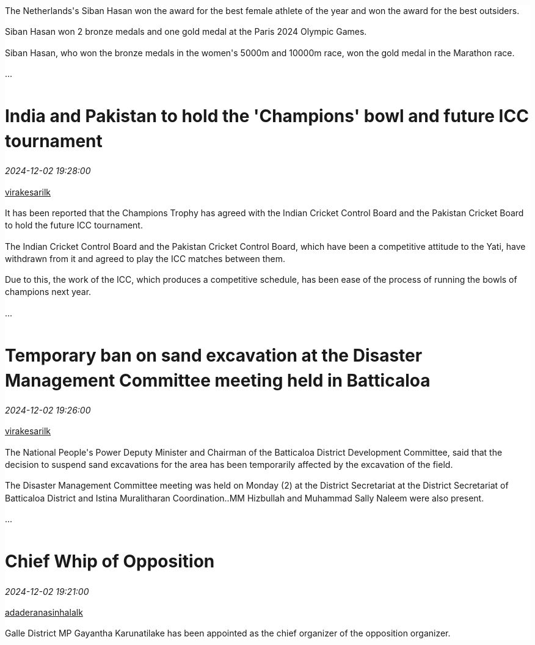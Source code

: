 The Netherlands's Siban Hasan won the award for the best female athlete of the year and won the award for the best outsiders.

Siban Hasan won 2 bronze medals and one gold medal at the Paris 2024 Olympic Games.

Siban Hasan, who won the bronze medals in the women's 5000m and 10000m race, won the gold medal in the Marathon race.

...



# India and Pakistan to hold the 'Champions' bowl and future ICC tournament

*2024-12-02 19:28:00*

[virakesarilk](https://www.virakesari.lk/article/200267)

It has been reported that the Champions Trophy has agreed with the Indian Cricket Control Board and the Pakistan Cricket Board to hold the future ICC tournament.

The Indian Cricket Control Board and the Pakistan Cricket Control Board, which have been a competitive attitude to the Yati, have withdrawn from it and agreed to play the ICC matches between them.

Due to this, the work of the ICC, which produces a competitive schedule, has been ease of the process of running the bowls of champions next year.

...



# Temporary ban on sand excavation at the Disaster Management Committee meeting held in Batticaloa

*2024-12-02 19:26:00*

[virakesarilk](https://www.virakesari.lk/article/200266)

The National People's Power Deputy Minister and Chairman of the Batticaloa District Development Committee, said that the decision to suspend sand excavations for the area has been temporarily affected by the excavation of the field.

The Disaster Management Committee meeting was held on Monday (2) at the District Secretariat at the District Secretariat of Batticaloa District and Istina Muralitharan Coordination..MM Hizbullah and Muhammad Sally Naleem were also present.

...



# Chief Whip of Opposition

*2024-12-02 19:21:00*

[adaderanasinhalalk](http://sinhala.adaderana.lk/news/203968)

Galle District MP Gayantha Karunatilake has been appointed as the chief organizer of the opposition organizer.
